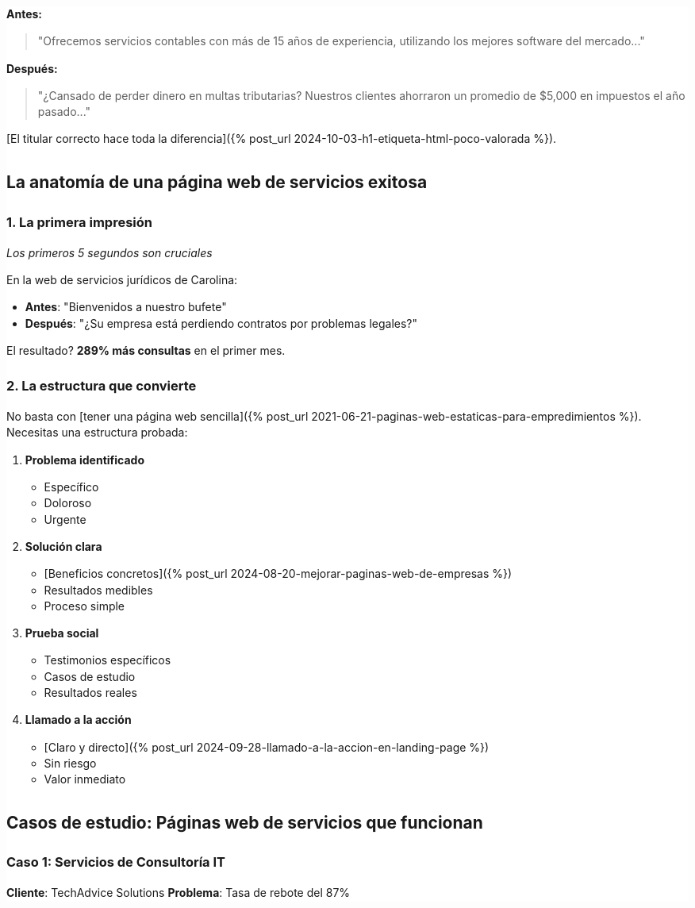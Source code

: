 **Antes:**
> "Ofrecemos servicios contables con más de 15 años de experiencia, utilizando los mejores software del mercado..."

**Después:**
> "¿Cansado de perder dinero en multas tributarias? Nuestros clientes ahorraron un promedio de $5,000 en impuestos el año pasado..."

[El titular correcto hace toda la diferencia]({% post_url 2024-10-03-h1-etiqueta-html-poco-valorada %}).

## La anatomía de una página web de servicios exitosa

### 1. La primera impresión
*Los primeros 5 segundos son cruciales*

En la web de servicios jurídicos de Carolina:
- **Antes**: "Bienvenidos a nuestro bufete"
- **Después**: "¿Su empresa está perdiendo contratos por problemas legales?"

El resultado? **289% más consultas** en el primer mes.

### 2. La estructura que convierte

No basta con [tener una página web sencilla]({% post_url 2021-06-21-paginas-web-estaticas-para-empredimientos %}). Necesitas una estructura probada:

1. **Problema identificado**
   - Específico
   - Doloroso
   - Urgente

2. **Solución clara**
   - [Beneficios concretos]({% post_url 2024-08-20-mejorar-paginas-web-de-empresas %})
   - Resultados medibles
   - Proceso simple

3. **Prueba social**
   - Testimonios específicos
   - Casos de estudio
   - Resultados reales

4. **Llamado a la acción**
   - [Claro y directo]({% post_url 2024-09-28-llamado-a-la-accion-en-landing-page %})
   - Sin riesgo
   - Valor inmediato

## Casos de estudio: Páginas web de servicios que funcionan

### Caso 1: Servicios de Consultoría IT

**Cliente**: TechAdvice Solutions
**Problema**: Tasa de rebote del 87%

